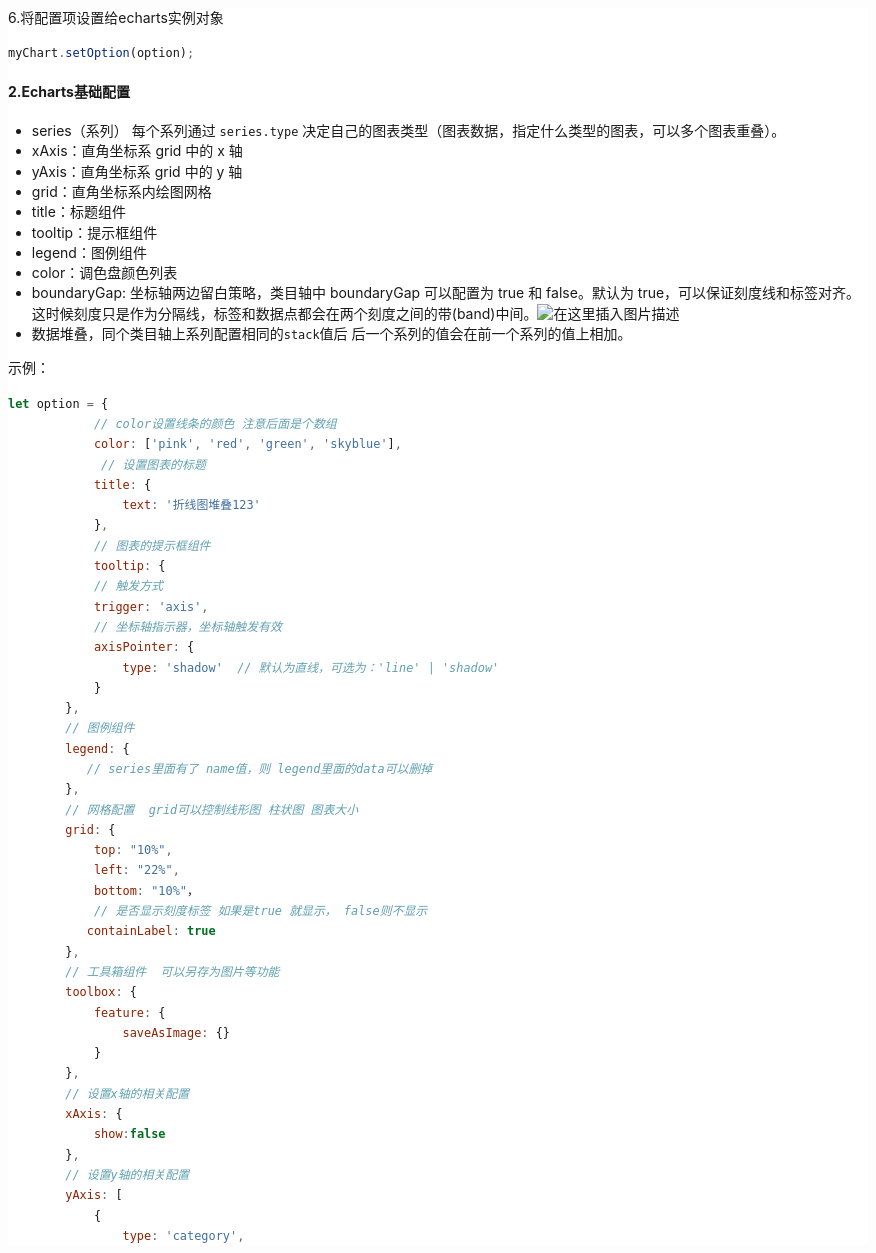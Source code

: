 6.将配置项设置给echarts实例对象

```js
myChart.setOption(option);
```

#### 2.Echarts基础配置

- series（系列）
  每个系列通过 `series.type` 决定自己的图表类型（图表数据，指定什么类型的图表，可以多个图表重叠）。
- xAxis：直角坐标系 grid 中的 x 轴
- yAxis：直角坐标系 grid 中的 y 轴
- grid：直角坐标系内绘图网格 
- title：标题组件
- tooltip：提示框组件
- legend：图例组件
- color：调色盘颜色列表
- boundaryGap: 
   坐标轴两边留白策略，类目轴中 boundaryGap 可以配置为 true 和 false。默认为 true，可以保证刻度线和标签对齐。这时候刻度只是作为分隔线，标签和数据点都会在两个刻度之间的带(band)中间。![在这里插入图片描述](https://img-blog.csdnimg.cn/20200608161640464.png)
- 数据堆叠，同个类目轴上系列配置相同的`stack`值后 后一个系列的值会在前一个系列的值上相加。

示例：
```js
let option = {
			// color设置线条的颜色 注意后面是个数组
        	color: ['pink', 'red', 'green', 'skyblue'],
       		 // 设置图表的标题
		    title: {
		        text: '折线图堆叠123'
		    },
		    // 图表的提示框组件
		    tooltip: {
		    // 触发方式
            trigger: 'axis',
            // 坐标轴指示器，坐标轴触发有效
            axisPointer: {
                type: 'shadow'  // 默认为直线，可选为：'line' | 'shadow'
            }
        },
        // 图例组件
	    legend: {
	       // series里面有了 name值，则 legend里面的data可以删掉
	    },
	    // 网格配置  grid可以控制线形图 柱状图 图表大小
        grid: {
            top: "10%",
            left: "22%",
            bottom: "10%"，
            // 是否显示刻度标签 如果是true 就显示， false则不显示
           containLabel: true
        },
        // 工具箱组件  可以另存为图片等功能
	    toolbox: {
	        feature: {
	            saveAsImage: {}
	        }
	    },
	    // 设置x轴的相关配置
        xAxis: {
            show:false
        },
        // 设置y轴的相关配置
        yAxis: [
            {
                type: 'category',
```